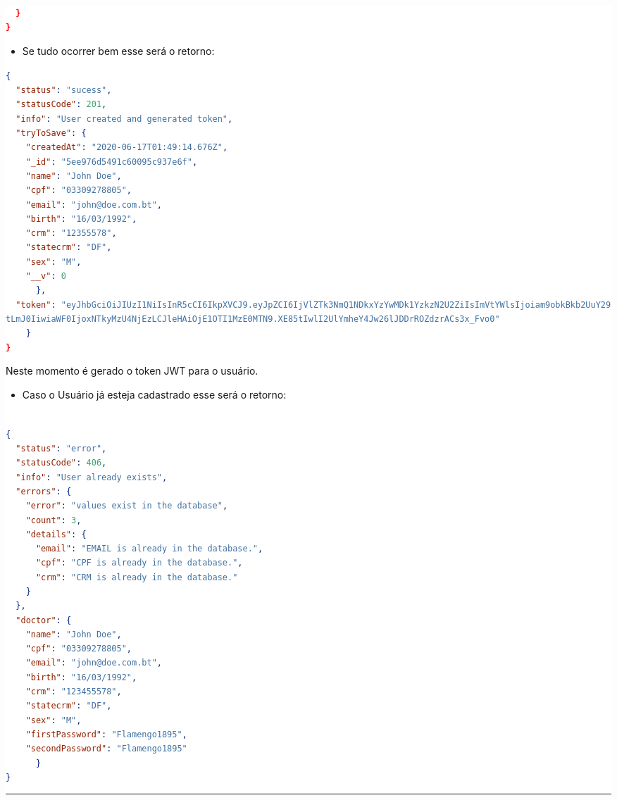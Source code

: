 ```JSON
  }
}

```

-   Se tudo ocorrer bem esse será o retorno:

```JSON
{
  "status": "sucess",
  "statusCode": 201,
  "info": "User created and generated token",
  "tryToSave": {
    "createdAt": "2020-06-17T01:49:14.676Z",
    "_id": "5ee976d5491c60095c937e6f",
    "name": "John Doe",
    "cpf": "03309278805",
    "email": "john@doe.com.bt",
    "birth": "16/03/1992",
    "crm": "12355578",
    "statecrm": "DF",
    "sex": "M",
    "__v": 0
	  },
  "token": "eyJhbGciOiJIUzI1NiIsInR5cCI6IkpXVCJ9.eyJpZCI6IjVlZTk3NmQ1NDkxYzYwMDk1YzkzN2U2ZiIsImVtYWlsIjoiam9obkBkb2UuY29tLmJ0IiwiaWF0IjoxNTkyMzU4NjEzLCJleHAiOjE1OTI1MzE0MTN9.XE85tIwlI2UlYmheY4Jw26lJDDrROZdzrACs3x_Fvo0"
	}
}
```

Neste momento é gerado o token JWT para o usuário.

-   Caso o Usuário já esteja cadastrado esse será o retorno:

```JSON

{
  "status": "error",
  "statusCode": 406,
  "info": "User already exists",
  "errors": {
    "error": "values exist in the database",
    "count": 3,
    "details": {
      "email": "EMAIL is already in the database.",
      "cpf": "CPF is already in the database.",
      "crm": "CRM is already in the database."
    }
  },
  "doctor": {
    "name": "John Doe",
    "cpf": "03309278805",
    "email": "john@doe.com.bt",
    "birth": "16/03/1992",
    "crm": "123455578",
    "statecrm": "DF",
    "sex": "M",
    "firstPassword": "Flamengo1895",
    "secondPassword": "Flamengo1895"
	  }
}

```

---